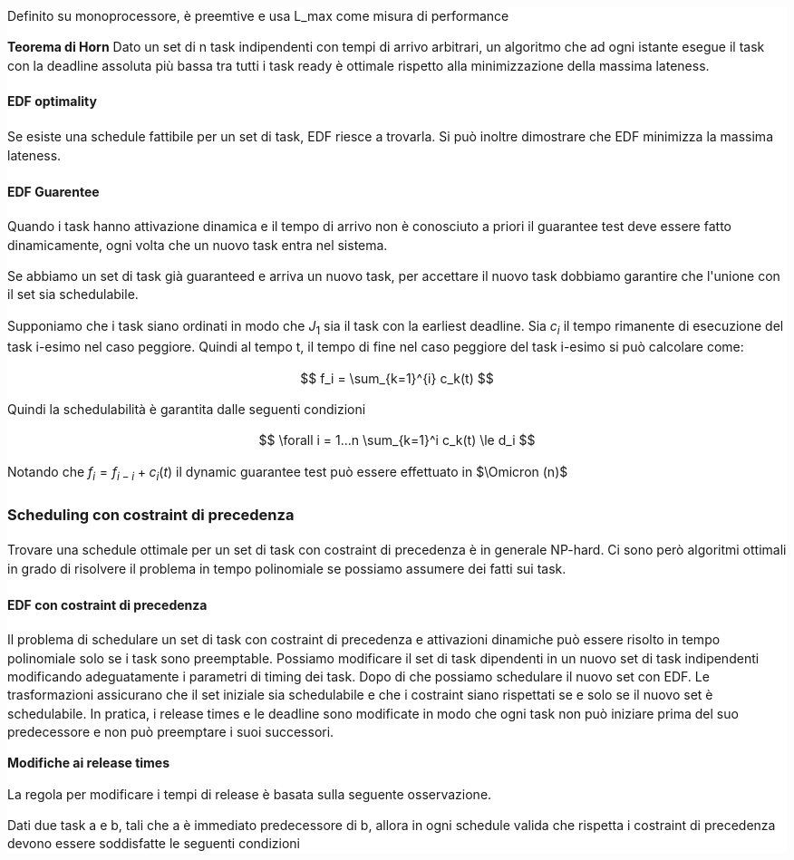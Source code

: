 Definito su monoprocessore, è preemtive e usa L_max come misura di performance

**Teorema di Horn** Dato un set di n task indipendenti con tempi di arrivo arbitrari, un algoritmo che ad ogni istante esegue il task con la deadline assoluta più bassa tra tutti i task ready è ottimale rispetto alla minimizzazione della massima lateness.

#### EDF optimality

Se esiste una schedule fattibile per un set di task, EDF riesce a trovarla. Si può inoltre dimostrare che EDF minimizza la massima lateness. 

#### EDF Guarentee

Quando i task hanno attivazione dinamica e il tempo di arrivo non è conosciuto a priori il guarantee test deve essere fatto dinamicamente, ogni volta che un nuovo task entra nel sistema. 

Se abbiamo un set di task già guaranteed e arriva un nuovo task, per accettare il nuovo task dobbiamo garantire che l'unione con il set sia schedulabile.

Supponiamo che i task siano ordinati in modo che $J_1$ sia il task con la earliest deadline. Sia $c_i$ il tempo rimanente di esecuzione del task i-esimo nel caso peggiore. Quindi al tempo t, il tempo di fine nel caso peggiore del task i-esimo si può calcolare come:

$$
f_i = \sum_{k=1}^{i} c_k(t)
$$

Quindi la schedulabilità è garantita dalle seguenti condizioni

$$
\forall i = 1...n \sum_{k=1}^i c_k(t) \le d_i
$$

Notando che $f_i = f_{i-i} + c_i(t)$ il dynamic guarantee test può essere effettuato in $\Omicron (n)$

### Scheduling con costraint di precedenza

Trovare una schedule ottimale per un set di task con costraint di precedenza è in generale NP-hard. Ci sono però algoritmi ottimali in grado di risolvere il problema in tempo polinomiale se possiamo assumere dei fatti sui task. 

#### EDF con costraint di precedenza

Il problema di schedulare un set di task con costraint di precedenza e attivazioni dinamiche può essere risolto in tempo polinomiale solo se i task sono preemptable. Possiamo modificare il set di task dipendenti in un nuovo set di task indipendenti modificando adeguatamente i parametri di timing dei task. Dopo di che possiamo schedulare il nuovo set con EDF. Le trasformazioni assicurano che il set iniziale sia schedulabile e che i costraint siano rispettati se e solo se il nuovo set è schedulabile. In pratica, i release times e le deadline sono modificate in modo che ogni task non può iniziare prima del suo predecessore e non può preemptare i suoi successori.

**Modifiche ai release times**

La regola per modificare i tempi di release è basata sulla seguente osservazione.

Dati due task a e b, tali che a è immediato predecessore di b, allora in ogni schedule valida che rispetta i costraint di precedenza devono essere soddisfatte le seguenti condizioni
